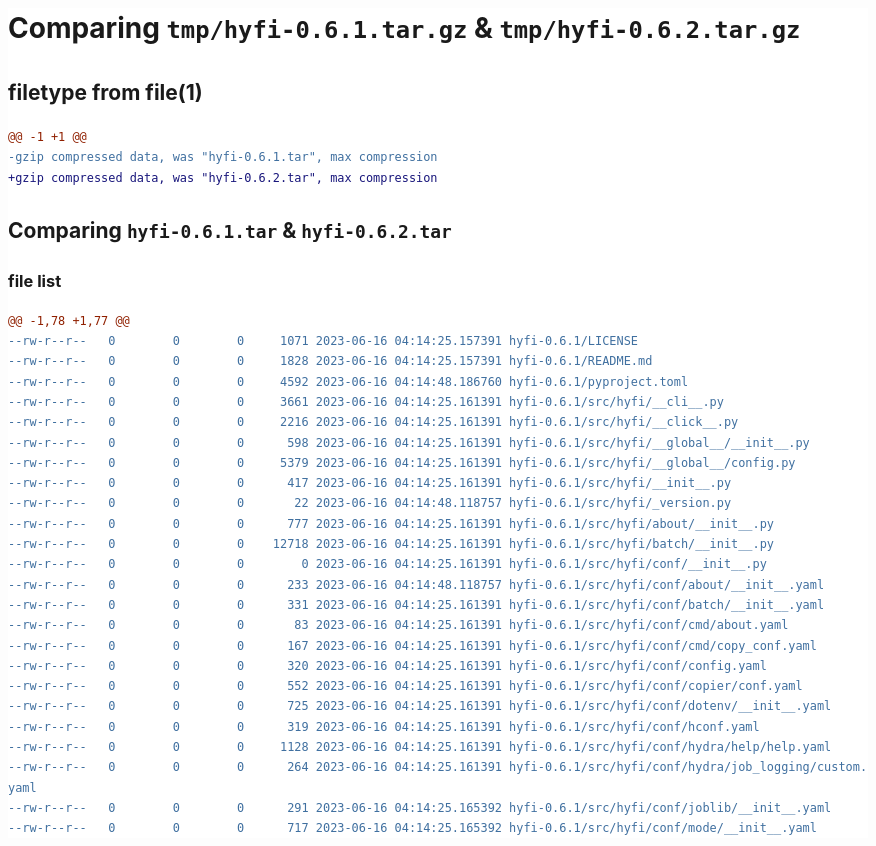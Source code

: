 # Comparing `tmp/hyfi-0.6.1.tar.gz` & `tmp/hyfi-0.6.2.tar.gz`

## filetype from file(1)

```diff
@@ -1 +1 @@
-gzip compressed data, was "hyfi-0.6.1.tar", max compression
+gzip compressed data, was "hyfi-0.6.2.tar", max compression
```

## Comparing `hyfi-0.6.1.tar` & `hyfi-0.6.2.tar`

### file list

```diff
@@ -1,78 +1,77 @@
--rw-r--r--   0        0        0     1071 2023-06-16 04:14:25.157391 hyfi-0.6.1/LICENSE
--rw-r--r--   0        0        0     1828 2023-06-16 04:14:25.157391 hyfi-0.6.1/README.md
--rw-r--r--   0        0        0     4592 2023-06-16 04:14:48.186760 hyfi-0.6.1/pyproject.toml
--rw-r--r--   0        0        0     3661 2023-06-16 04:14:25.161391 hyfi-0.6.1/src/hyfi/__cli__.py
--rw-r--r--   0        0        0     2216 2023-06-16 04:14:25.161391 hyfi-0.6.1/src/hyfi/__click__.py
--rw-r--r--   0        0        0      598 2023-06-16 04:14:25.161391 hyfi-0.6.1/src/hyfi/__global__/__init__.py
--rw-r--r--   0        0        0     5379 2023-06-16 04:14:25.161391 hyfi-0.6.1/src/hyfi/__global__/config.py
--rw-r--r--   0        0        0      417 2023-06-16 04:14:25.161391 hyfi-0.6.1/src/hyfi/__init__.py
--rw-r--r--   0        0        0       22 2023-06-16 04:14:48.118757 hyfi-0.6.1/src/hyfi/_version.py
--rw-r--r--   0        0        0      777 2023-06-16 04:14:25.161391 hyfi-0.6.1/src/hyfi/about/__init__.py
--rw-r--r--   0        0        0    12718 2023-06-16 04:14:25.161391 hyfi-0.6.1/src/hyfi/batch/__init__.py
--rw-r--r--   0        0        0        0 2023-06-16 04:14:25.161391 hyfi-0.6.1/src/hyfi/conf/__init__.py
--rw-r--r--   0        0        0      233 2023-06-16 04:14:48.118757 hyfi-0.6.1/src/hyfi/conf/about/__init__.yaml
--rw-r--r--   0        0        0      331 2023-06-16 04:14:25.161391 hyfi-0.6.1/src/hyfi/conf/batch/__init__.yaml
--rw-r--r--   0        0        0       83 2023-06-16 04:14:25.161391 hyfi-0.6.1/src/hyfi/conf/cmd/about.yaml
--rw-r--r--   0        0        0      167 2023-06-16 04:14:25.161391 hyfi-0.6.1/src/hyfi/conf/cmd/copy_conf.yaml
--rw-r--r--   0        0        0      320 2023-06-16 04:14:25.161391 hyfi-0.6.1/src/hyfi/conf/config.yaml
--rw-r--r--   0        0        0      552 2023-06-16 04:14:25.161391 hyfi-0.6.1/src/hyfi/conf/copier/conf.yaml
--rw-r--r--   0        0        0      725 2023-06-16 04:14:25.161391 hyfi-0.6.1/src/hyfi/conf/dotenv/__init__.yaml
--rw-r--r--   0        0        0      319 2023-06-16 04:14:25.161391 hyfi-0.6.1/src/hyfi/conf/hconf.yaml
--rw-r--r--   0        0        0     1128 2023-06-16 04:14:25.161391 hyfi-0.6.1/src/hyfi/conf/hydra/help/help.yaml
--rw-r--r--   0        0        0      264 2023-06-16 04:14:25.161391 hyfi-0.6.1/src/hyfi/conf/hydra/job_logging/custom.yaml
--rw-r--r--   0        0        0      291 2023-06-16 04:14:25.165392 hyfi-0.6.1/src/hyfi/conf/joblib/__init__.yaml
--rw-r--r--   0        0        0      717 2023-06-16 04:14:25.165392 hyfi-0.6.1/src/hyfi/conf/mode/__init__.yaml
```